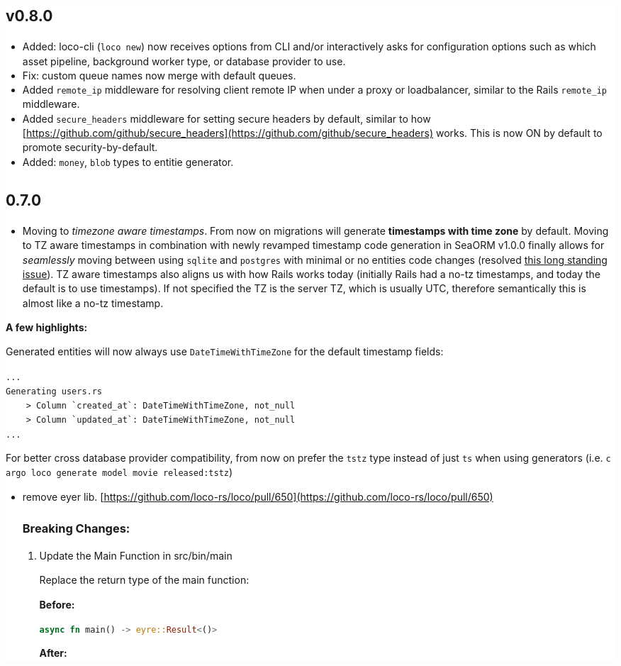 ## v0.8.0

- Added: loco-cli (`loco new`) now receives options from CLI and/or interactively asks for configuration options such as which asset pipeline, background worker type, or database provider to use.
- Fix: custom queue names now merge with default queues.
- Added `remote_ip` middleware for resolving client remote IP when under a proxy or loadbalancer, similar to the Rails `remote_ip` middleware.
- Added `secure_headers` middleware for setting secure headers by default, similar to how [https://github.com/github/secure_headers](https://github.com/github/secure_headers) works. This is now ON by default to promote security-by-default.
- Added: `money`, `blob` types to entitie generator.

## 0.7.0

- Moving to _timezone aware timestamps_. From now on migrations will generate **timestamps with time zone** by default. Moving to TZ aware timestamps in combination with newly revamped timestamp code generation in SeaORM v1.0.0 finally allows for _seamlessly_ moving between using `sqlite` and `postgres` with minimal or no entities code changes (resolved [this long standing issue](https://github.com/loco-rs/loco/issues/518#issuecomment-2051708319)). TZ aware timestamps also aligns us with how Rails works today (initially Rails had a no-tz timestamps, and today the default is to use timestamps). If not specified the TZ is the server TZ, which is usually UTC, therefore semantically this is almost like a no-tz timestamp.

**A few highlights:**

Generated entities will now always use `DateTimeWithTimeZone` for the default timestamp fields:

```
...
Generating users.rs
    > Column `created_at`: DateTimeWithTimeZone, not_null
    > Column `updated_at`: DateTimeWithTimeZone, not_null
...
```

For better cross database provider compatibility, from now on prefer the `tstz` type instead of just `ts` when using generators (i.e. `cargo loco generate model movie released:tstz`)

- remove eyer lib. [https://github.com/loco-rs/loco/pull/650](https://github.com/loco-rs/loco/pull/650)

  ### Breaking Changes:

  1.  Update the Main Function in src/bin/main

      Replace the return type of the main function:

      **Before:**

      ```rust
      async fn main() -> eyre::Result<()>
      ```

      **After:**
